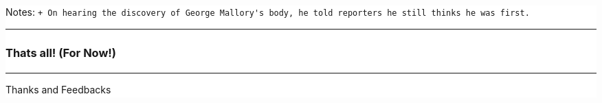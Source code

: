 Notes:
    ```
    + On hearing the discovery of George Mallory's body,
      he told reporters he still thinks he was first.
    ```

---

### Thats all! (For Now!)
<hr/>

Thanks and Feedbacks


